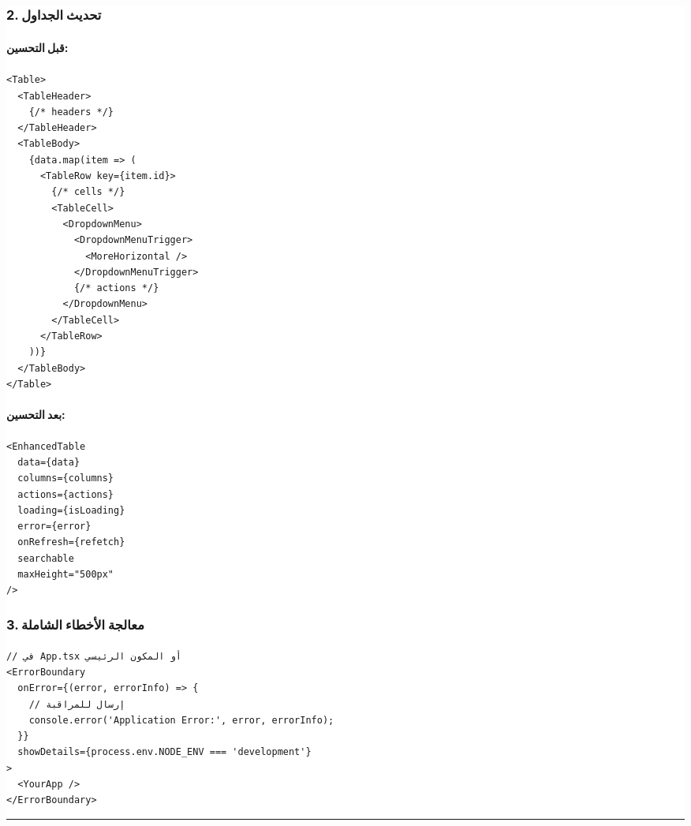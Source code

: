 ### 2. **تحديث الجداول**

#### قبل التحسين:
```tsx
<Table>
  <TableHeader>
    {/* headers */}
  </TableHeader>
  <TableBody>
    {data.map(item => (
      <TableRow key={item.id}>
        {/* cells */}
        <TableCell>
          <DropdownMenu>
            <DropdownMenuTrigger>
              <MoreHorizontal />
            </DropdownMenuTrigger>
            {/* actions */}
          </DropdownMenu>
        </TableCell>
      </TableRow>
    ))}
  </TableBody>
</Table>
```

#### بعد التحسين:
```tsx
<EnhancedTable
  data={data}
  columns={columns}
  actions={actions}
  loading={isLoading}
  error={error}
  onRefresh={refetch}
  searchable
  maxHeight="500px"
/>
```

### 3. **معالجة الأخطاء الشاملة**

```tsx
// في App.tsx أو المكون الرئيسي
<ErrorBoundary
  onError={(error, errorInfo) => {
    // إرسال للمراقبة
    console.error('Application Error:', error, errorInfo);
  }}
  showDetails={process.env.NODE_ENV === 'development'}
>
  <YourApp />
</ErrorBoundary>
```

---